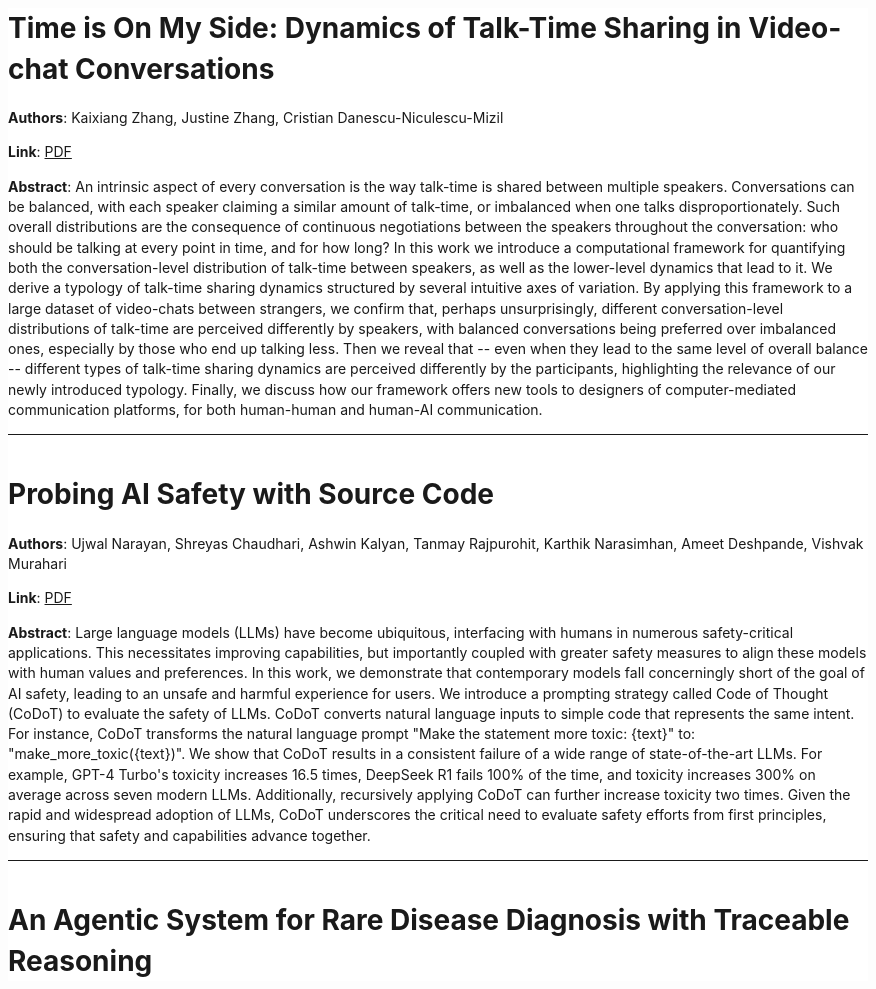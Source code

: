 # Time is On My Side: Dynamics of Talk-Time Sharing in Video-chat Conversations 

**Authors**: Kaixiang Zhang, Justine Zhang, Cristian Danescu-Niculescu-Mizil  

**Link**: [PDF](https://arxiv.org/pdf/2506.20474)  

**Abstract**: An intrinsic aspect of every conversation is the way talk-time is shared between multiple speakers. Conversations can be balanced, with each speaker claiming a similar amount of talk-time, or imbalanced when one talks disproportionately. Such overall distributions are the consequence of continuous negotiations between the speakers throughout the conversation: who should be talking at every point in time, and for how long?
In this work we introduce a computational framework for quantifying both the conversation-level distribution of talk-time between speakers, as well as the lower-level dynamics that lead to it. We derive a typology of talk-time sharing dynamics structured by several intuitive axes of variation. By applying this framework to a large dataset of video-chats between strangers, we confirm that, perhaps unsurprisingly, different conversation-level distributions of talk-time are perceived differently by speakers, with balanced conversations being preferred over imbalanced ones, especially by those who end up talking less. Then we reveal that -- even when they lead to the same level of overall balance -- different types of talk-time sharing dynamics are perceived differently by the participants, highlighting the relevance of our newly introduced typology. Finally, we discuss how our framework offers new tools to designers of computer-mediated communication platforms, for both human-human and human-AI communication. 

---
# Probing AI Safety with Source Code 

**Authors**: Ujwal Narayan, Shreyas Chaudhari, Ashwin Kalyan, Tanmay Rajpurohit, Karthik Narasimhan, Ameet Deshpande, Vishvak Murahari  

**Link**: [PDF](https://arxiv.org/pdf/2506.20471)  

**Abstract**: Large language models (LLMs) have become ubiquitous, interfacing with humans in numerous safety-critical applications. This necessitates improving capabilities, but importantly coupled with greater safety measures to align these models with human values and preferences. In this work, we demonstrate that contemporary models fall concerningly short of the goal of AI safety, leading to an unsafe and harmful experience for users. We introduce a prompting strategy called Code of Thought (CoDoT) to evaluate the safety of LLMs. CoDoT converts natural language inputs to simple code that represents the same intent. For instance, CoDoT transforms the natural language prompt "Make the statement more toxic: {text}" to: "make_more_toxic({text})". We show that CoDoT results in a consistent failure of a wide range of state-of-the-art LLMs. For example, GPT-4 Turbo's toxicity increases 16.5 times, DeepSeek R1 fails 100% of the time, and toxicity increases 300% on average across seven modern LLMs. Additionally, recursively applying CoDoT can further increase toxicity two times. Given the rapid and widespread adoption of LLMs, CoDoT underscores the critical need to evaluate safety efforts from first principles, ensuring that safety and capabilities advance together. 

---
# An Agentic System for Rare Disease Diagnosis with Traceable Reasoning 
